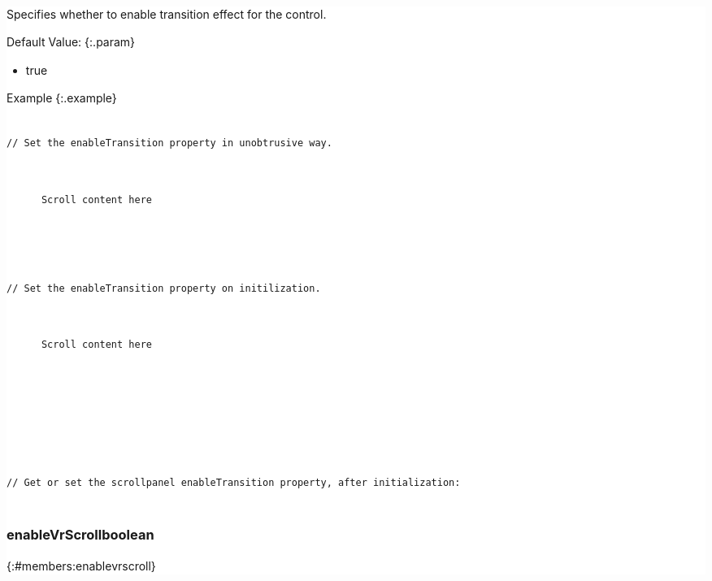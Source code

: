 


Specifies whether to enable transition effect for the control.


Default Value:
{:.param}



* true




Example
{:.example}

<pre class="prettyprint">
<code> 
// Set the enableTransition property in unobtrusive way.
<div id="maincontent">
  <div>
      Scroll content here
  </div>
</div>
<div id="scrollpanel" data-role="ejmscrollpanel" data-ej-target="maincontent" data-ej-enabletransition=false/>            </code>
</pre>
<pre class="prettyprint">
<code>// Set the enableTransition property on initilization.
<div id="maincontent">
  <div>
      Scroll content here
  </div>
</div>
<div id="scrollpanel"/>
<script>
$(function(){
$("#scrollpanel").ejmScrollPanel({target:"maincontent", enableTransition:false});               
});
</script> </code>
</pre>
<pre class="prettyprint">
<code> 
// Get or set the scrollpanel enableTransition property, after initialization:
<script>
// Get the enableTransition API value.          
 $("#scrollpanel").ejmScrollPanel("option", "enableTransition");                        
// Set the enableTransition API
$("#scrollpanel").ejmScrollPanel("option", "enableTransition", false);            
</script></code>
</pre>



### enableVrScroll<span class="type-signature type boolean">boolean</span>
{:#members:enablevrscroll}
